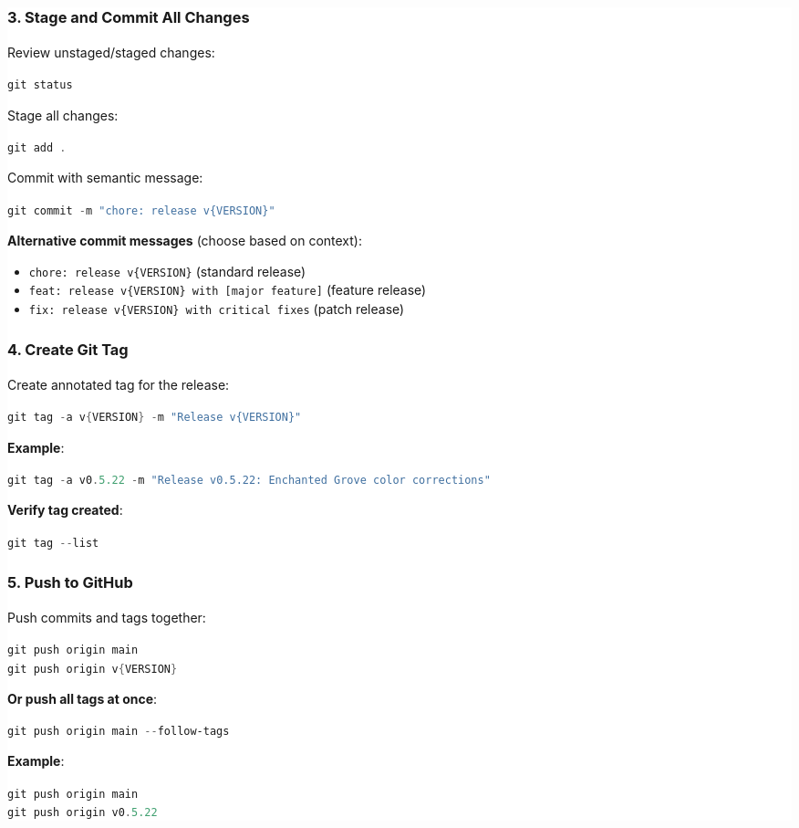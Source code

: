 ### 3. Stage and Commit All Changes

Review unstaged/staged changes:
```powershell
git status
```

Stage all changes:
```powershell
git add .
```

Commit with semantic message:
```powershell
git commit -m "chore: release v{VERSION}"
```

**Alternative commit messages** (choose based on context):
- `chore: release v{VERSION}` (standard release)
- `feat: release v{VERSION} with [major feature]` (feature release)
- `fix: release v{VERSION} with critical fixes` (patch release)

### 4. Create Git Tag

Create annotated tag for the release:
```powershell
git tag -a v{VERSION} -m "Release v{VERSION}"
```

**Example**:
```powershell
git tag -a v0.5.22 -m "Release v0.5.22: Enchanted Grove color corrections"
```

**Verify tag created**:
```powershell
git tag --list
```

### 5. Push to GitHub

Push commits and tags together:
```powershell
git push origin main
git push origin v{VERSION}
```

**Or push all tags at once**:
```powershell
git push origin main --follow-tags
```

**Example**:
```powershell
git push origin main
git push origin v0.5.22
```
